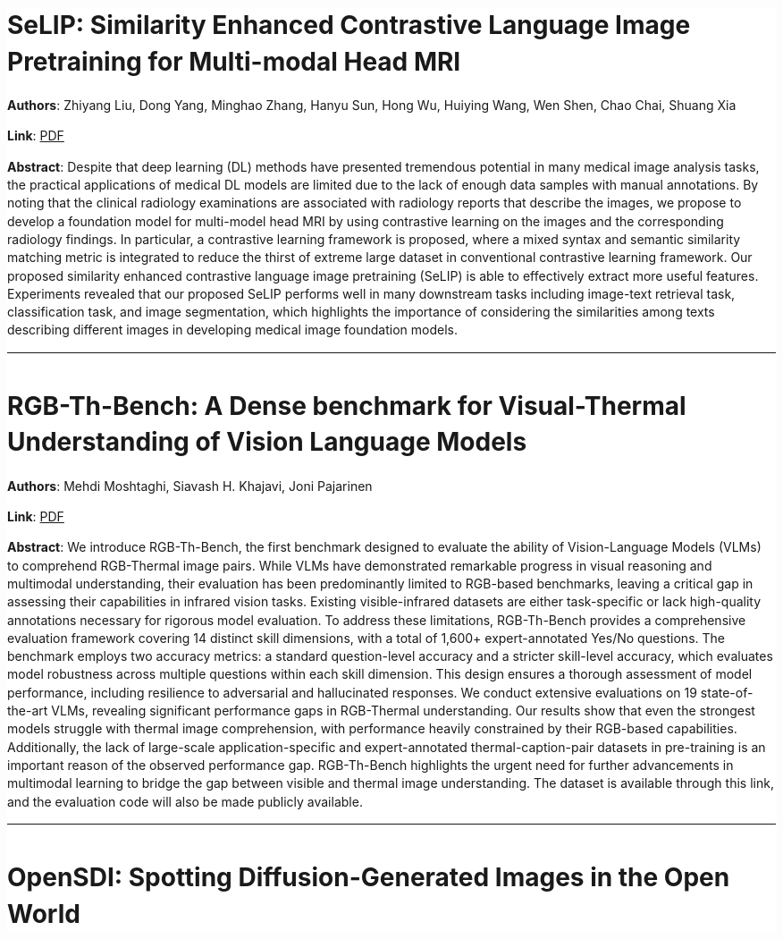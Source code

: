 # SeLIP: Similarity Enhanced Contrastive Language Image Pretraining for Multi-modal Head MRI 

**Authors**: Zhiyang Liu, Dong Yang, Minghao Zhang, Hanyu Sun, Hong Wu, Huiying Wang, Wen Shen, Chao Chai, Shuang Xia  

**Link**: [PDF](https://arxiv.org/pdf/2503.19801)  

**Abstract**: Despite that deep learning (DL) methods have presented tremendous potential in many medical image analysis tasks, the practical applications of medical DL models are limited due to the lack of enough data samples with manual annotations. By noting that the clinical radiology examinations are associated with radiology reports that describe the images, we propose to develop a foundation model for multi-model head MRI by using contrastive learning on the images and the corresponding radiology findings. In particular, a contrastive learning framework is proposed, where a mixed syntax and semantic similarity matching metric is integrated to reduce the thirst of extreme large dataset in conventional contrastive learning framework. Our proposed similarity enhanced contrastive language image pretraining (SeLIP) is able to effectively extract more useful features. Experiments revealed that our proposed SeLIP performs well in many downstream tasks including image-text retrieval task, classification task, and image segmentation, which highlights the importance of considering the similarities among texts describing different images in developing medical image foundation models. 

---
# RGB-Th-Bench: A Dense benchmark for Visual-Thermal Understanding of Vision Language Models 

**Authors**: Mehdi Moshtaghi, Siavash H. Khajavi, Joni Pajarinen  

**Link**: [PDF](https://arxiv.org/pdf/2503.19654)  

**Abstract**: We introduce RGB-Th-Bench, the first benchmark designed to evaluate the ability of Vision-Language Models (VLMs) to comprehend RGB-Thermal image pairs. While VLMs have demonstrated remarkable progress in visual reasoning and multimodal understanding, their evaluation has been predominantly limited to RGB-based benchmarks, leaving a critical gap in assessing their capabilities in infrared vision tasks. Existing visible-infrared datasets are either task-specific or lack high-quality annotations necessary for rigorous model evaluation. To address these limitations, RGB-Th-Bench provides a comprehensive evaluation framework covering 14 distinct skill dimensions, with a total of 1,600+ expert-annotated Yes/No questions. The benchmark employs two accuracy metrics: a standard question-level accuracy and a stricter skill-level accuracy, which evaluates model robustness across multiple questions within each skill dimension. This design ensures a thorough assessment of model performance, including resilience to adversarial and hallucinated responses. We conduct extensive evaluations on 19 state-of-the-art VLMs, revealing significant performance gaps in RGB-Thermal understanding. Our results show that even the strongest models struggle with thermal image comprehension, with performance heavily constrained by their RGB-based capabilities. Additionally, the lack of large-scale application-specific and expert-annotated thermal-caption-pair datasets in pre-training is an important reason of the observed performance gap. RGB-Th-Bench highlights the urgent need for further advancements in multimodal learning to bridge the gap between visible and thermal image understanding. The dataset is available through this link, and the evaluation code will also be made publicly available. 

---
# OpenSDI: Spotting Diffusion-Generated Images in the Open World 
